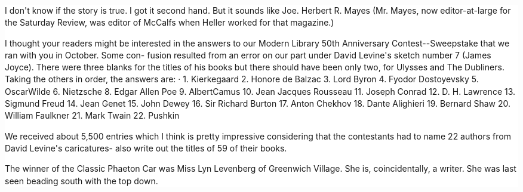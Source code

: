 I don't know if the story is true. I got 
it second hand. But it sounds like Joe. 
Herbert R. Mayes 
(Mr. Mayes, now editor-at-large for the 
Saturday Review, was editor of McCalfs 
when Heller worked for that magazine.)


I thought your readers might be interested 
in the answers to our Modern Library 50th 
Anniversary Contest--Sweepstake that 
we ran with you in October. Some con-
fusion resulted from an error on our part 
under David Levine's sketch number 7 
(James Joyce). There were three blanks 
for the titles of his books but there should 
have been only two, for Ulysses and The 
Dubliners. Taking the others in order, the 
answers are: 
· 1. Kierkegaard 
2. Honore de Balzac 
3. Lord Byron 
4. Fyodor Dostoyevsky 
5. OscarWilde 
6. Nietzsche 
8. Edgar Allen Poe 
9. AlbertCamus 
10. Jean Jacques Rousseau 
11. Joseph Conrad 
12. D. H. Lawrence 
13. Sigmund Freud 
14. Jean Genet 
15. John Dewey 
16. Sir Richard Burton 
17. Anton Chekhov 
18. Dante Alighieri 
19. Bernard Shaw 
20. William Faulkner 
21. Mark Twain 
22. Pushkin

We received about 5,500 entries which 
I think is pretty impressive considering 
that the contestants had to name 22 
authors from David Levine's caricatures-
also write out the titles of 59 of their 
books.

The winner of the Classic Phaeton Car 
was Miss Lyn Levenberg of Greenwich 
Village. She is, coincidentally, a writer. 
She was last seen beading south with the 
top down.
